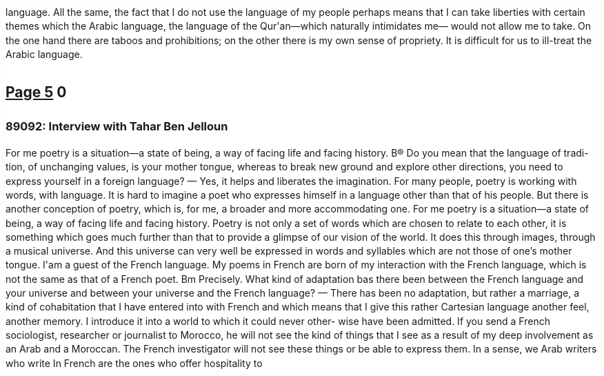 language. 
All the same, the fact that I do not use the 
language of my people perhaps means that I 
can take liberties with certain themes which 
the Arabic language, the language of the 
Qur'an—which naturally intimidates me— 
would not allow me to take. On the one hand 
there are taboos and prohibitions; on the other 
there is my own sense of propriety. It is 
difficult for us to ill-treat the Arabic language.

## [Page 5](https://demo.humlab.umu.se/courier/089116engo.pdf#page=5) 0

### 89092: Interview with Tahar Ben Jelloun

For me poetry is a situation—a state of being, 
a way of facing life and facing history. 
B® Do you mean that the language of tradi- 
tion, of unchanging values, is your mother 
tongue, whereas to break new ground and 
explore other directions, you need to express 
yourself in a foreign language? 
— Yes, it helps and liberates the imagination. 
For many people, poetry is working with 
words, with language. It is hard to imagine a 
poet who expresses himself in a language other 
than that of his people. But there is another 
conception of poetry, which is, for me, a 
broader and more accommodating one. For 
me poetry is a situation—a state of being, a 
way of facing life and facing history. Poetry 
is not only a set of words which are chosen 
to relate to each other, it is something which 
goes much further than that to provide a 
glimpse of our vision of the world. It does this 
through images, through a musical universe. 
And this universe can very well be expressed 
in words and syllables which are not those of 
one’s mother tongue. 
I'am a guest of the French language. My 
poems in French are born of my interaction 
with the French language, which is not the 
same as that of a French poet. 
Bm Precisely. What kind of adaptation bas 
there been between the French language and 
your universe and between your universe and 
the French language? 
— There has been no adaptation, but rather 
a marriage, a kind of cohabitation that I have 
entered into with French and which means 
that I give this rather Cartesian language 
another feel, another memory. I introduce it 
into a world to which it could never other- 
wise have been admitted. If you send a French 
sociologist, researcher or journalist to 
Morocco, he will not see the kind of things 
that I see as a result of my deep involvement 
as an Arab and a Moroccan. The French 
investigator will not see these things or be able 
to express them. 
In a sense, we Arab writers who write In 
French are the ones who offer hospitality to 